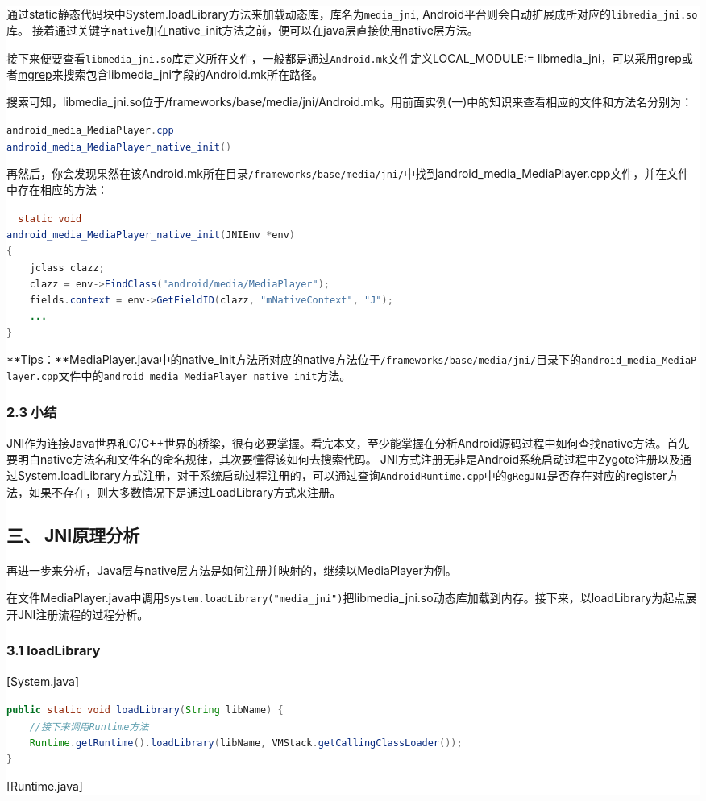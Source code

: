 通过static静态代码块中System.loadLibrary方法来加载动态库，库名为`media_jni`, Android平台则会自动扩展成所对应的`libmedia_jni.so`库。 接着通过关键字`native`加在native_init方法之前，便可以在java层直接使用native层方法。

接下来便要查看`libmedia_jni.so`库定义所在文件，一般都是通过`Android.mk`文件定义LOCAL_MODULE:= libmedia_jni，可以采用[grep](http://gityuan.com/2015/09/13/grep-and-find/)或者[mgrep](http://gityuan.com/2016/03/19/android-build/#section-3)来搜索包含libmedia_jni字段的Android.mk所在路径。

搜索可知，libmedia_jni.so位于/frameworks/base/media/jni/Android.mk。用前面实例(一)中的知识来查看相应的文件和方法名分别为：

```java
android_media_MediaPlayer.cpp
android_media_MediaPlayer_native_init()
```

再然后，你会发现果然在该Android.mk所在目录`/frameworks/base/media/jni/`中找到android_media_MediaPlayer.cpp文件，并在文件中存在相应的方法：

```java
  static void
android_media_MediaPlayer_native_init(JNIEnv *env)
{
    jclass clazz;
    clazz = env->FindClass("android/media/MediaPlayer");
    fields.context = env->GetFieldID(clazz, "mNativeContext", "J");
    ...
}
```

**Tips：**MediaPlayer.java中的native_init方法所对应的native方法位于`/frameworks/base/media/jni/`目录下的`android_media_MediaPlayer.cpp`文件中的`android_media_MediaPlayer_native_init`方法。

### 2.3 小结

JNI作为连接Java世界和C/C++世界的桥梁，很有必要掌握。看完本文，至少能掌握在分析Android源码过程中如何查找native方法。首先要明白native方法名和文件名的命名规律，其次要懂得该如何去搜索代码。 JNI方式注册无非是Android系统启动过程中Zygote注册以及通过System.loadLibrary方式注册，对于系统启动过程注册的，可以通过查询`AndroidRuntime.cpp`中的`gRegJNI`是否存在对应的register方法，如果不存在，则大多数情况下是通过LoadLibrary方式来注册。

## 三、 JNI原理分析

再进一步来分析，Java层与native层方法是如何注册并映射的，继续以MediaPlayer为例。

在文件MediaPlayer.java中调用`System.loadLibrary("media_jni")`把libmedia_jni.so动态库加载到内存。接下来，以loadLibrary为起点展开JNI注册流程的过程分析。

### 3.1 loadLibrary

[System.java]

```java
public static void loadLibrary(String libName) {
    //接下来调用Runtime方法
    Runtime.getRuntime().loadLibrary(libName, VMStack.getCallingClassLoader());
}
```

[Runtime.java]
